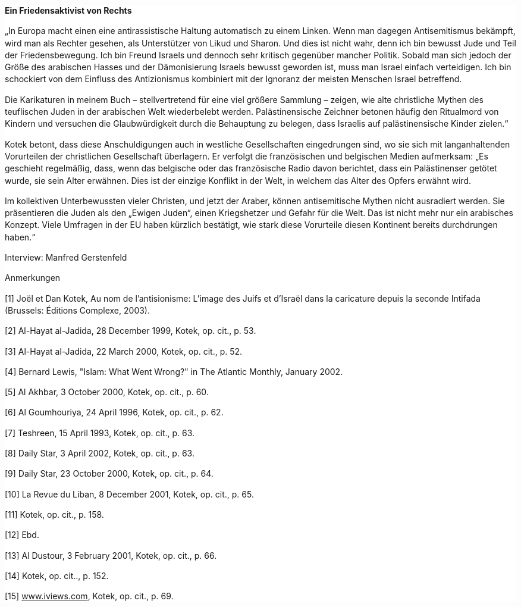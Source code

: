 **Ein Friedensaktivist von Rechts**  
   
„In Europa macht einen eine antirassistische Haltung automatisch zu einem Linken. Wenn man dagegen Antisemitismus bekämpft, wird man als Rechter gesehen, als Unterstützer von Likud und Sharon. Und dies ist nicht wahr, denn ich bin bewusst Jude und Teil der Friedensbewegung. Ich bin Freund Israels und dennoch sehr kritisch gegenüber mancher Politik. Sobald man sich jedoch der Größe des arabischen Hasses und der Dämonisierung Israels bewusst geworden ist, muss man Israel einfach verteidigen. Ich bin schockiert von dem Einfluss des Antizionismus kombiniert mit der Ignoranz der meisten Menschen Israel betreffend.  
   
Die Karikaturen in meinem Buch – stellvertretend für eine viel größere Sammlung – zeigen, wie alte christliche Mythen des teuflischen Juden in der arabischen Welt wiederbelebt werden. Palästinensische Zeichner betonen häufig den Ritualmord von Kindern und versuchen die Glaubwürdigkeit durch die Behauptung zu belegen, dass Israelis auf palästinensische Kinder zielen.“

Kotek betont, dass diese Anschuldigungen auch in westliche Gesellschaften eingedrungen sind, wo sie sich mit langanhaltenden Vorurteilen der christlichen Gesellschaft überlagern. Er verfolgt die französischen und belgischen Medien aufmerksam: „Es geschieht regelmäßig, dass, wenn das belgische oder das französische Radio davon berichtet, dass ein Palästinenser getötet wurde, sie sein Alter erwähnen. Dies ist der einzige Konflikt in der Welt, in welchem das Alter des Opfers erwähnt wird.  
   
Im kollektiven Unterbewussten vieler Christen, und jetzt der Araber, können antisemitische Mythen nicht ausradiert werden. Sie präsentieren die Juden als den „Ewigen Juden“, einen Kriegshetzer und Gefahr für die Welt. Das ist nicht mehr nur ein arabisches Konzept. Viele Umfragen in der EU haben kürzlich bestätigt, wie stark diese Vorurteile diesen Kontinent bereits durchdrungen haben.“  
   
Interview: Manfred Gerstenfeld  
   
Anmerkungen

\[1\] Joël et Dan Kotek, Au nom de l’antisionisme: L’image des Juifs et d’Israël dans la caricature depuis la seconde Intifada (Brussels: Éditions Complexe, 2003).

\[2\] Al-Hayat al-Jadida, 28 December 1999, Kotek, op. cit., p. 53.

\[3\] Al-Hayat al-Jadida, 22 March 2000, Kotek, op. cit., p. 52.

\[4\] Bernard Lewis, "Islam: What Went Wrong?" in The Atlantic Monthly, January 2002.

\[5\] Al Akhbar, 3 October 2000, Kotek, op. cit., p. 60.

\[6\] Al Goumhouriya, 24 April 1996, Kotek, op. cit., p. 62.

\[7\] Teshreen, 15 April 1993, Kotek, op. cit., p. 63.

\[8\] Daily Star, 3 April 2002, Kotek, op. cit., p. 63.

\[9\] Daily Star, 23 October 2000, Kotek, op. cit., p. 64.

\[10\] La Revue du Liban, 8 December 2001, Kotek, op. cit., p. 65.

\[11\] Kotek, op. cit., p. 158.

\[12\] Ebd.

\[13\] Al Dustour, 3 February 2001, Kotek, op. cit., p. 66.

\[14\] Kotek, op. cit.., p. 152.

\[15\] www.iviews.com, Kotek, op. cit., p. 69.
